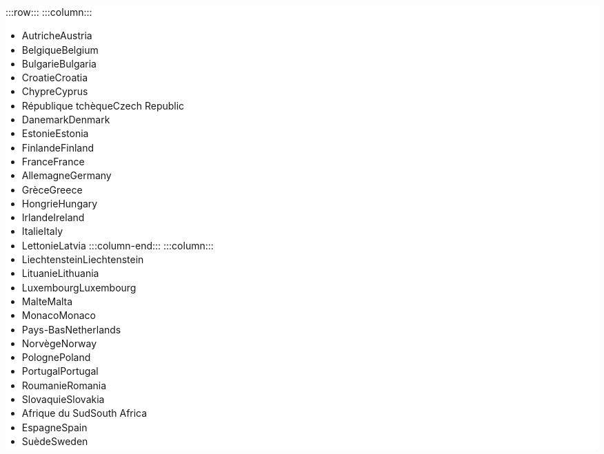 :::row:::
    :::column:::
- <span data-ttu-id="a7d6c-107">Autriche</span><span class="sxs-lookup"><span data-stu-id="a7d6c-107">Austria</span></span>
- <span data-ttu-id="a7d6c-108">Belgique</span><span class="sxs-lookup"><span data-stu-id="a7d6c-108">Belgium</span></span>
- <span data-ttu-id="a7d6c-109">Bulgarie</span><span class="sxs-lookup"><span data-stu-id="a7d6c-109">Bulgaria</span></span>
- <span data-ttu-id="a7d6c-110">Croatie</span><span class="sxs-lookup"><span data-stu-id="a7d6c-110">Croatia</span></span>
- <span data-ttu-id="a7d6c-111">Chypre</span><span class="sxs-lookup"><span data-stu-id="a7d6c-111">Cyprus</span></span>
- <span data-ttu-id="a7d6c-112">République tchèque</span><span class="sxs-lookup"><span data-stu-id="a7d6c-112">Czech Republic</span></span>
- <span data-ttu-id="a7d6c-113">Danemark</span><span class="sxs-lookup"><span data-stu-id="a7d6c-113">Denmark</span></span>
- <span data-ttu-id="a7d6c-114">Estonie</span><span class="sxs-lookup"><span data-stu-id="a7d6c-114">Estonia</span></span>
- <span data-ttu-id="a7d6c-115">Finlande</span><span class="sxs-lookup"><span data-stu-id="a7d6c-115">Finland</span></span>
- <span data-ttu-id="a7d6c-116">France</span><span class="sxs-lookup"><span data-stu-id="a7d6c-116">France</span></span>
- <span data-ttu-id="a7d6c-117">Allemagne</span><span class="sxs-lookup"><span data-stu-id="a7d6c-117">Germany</span></span>
- <span data-ttu-id="a7d6c-118">Grèce</span><span class="sxs-lookup"><span data-stu-id="a7d6c-118">Greece</span></span>
- <span data-ttu-id="a7d6c-119">Hongrie</span><span class="sxs-lookup"><span data-stu-id="a7d6c-119">Hungary</span></span>
- <span data-ttu-id="a7d6c-120">Irlande</span><span class="sxs-lookup"><span data-stu-id="a7d6c-120">Ireland</span></span>
- <span data-ttu-id="a7d6c-121">Italie</span><span class="sxs-lookup"><span data-stu-id="a7d6c-121">Italy</span></span>
- <span data-ttu-id="a7d6c-122">Lettonie</span><span class="sxs-lookup"><span data-stu-id="a7d6c-122">Latvia</span></span>
    :::column-end:::
    :::column:::
- <span data-ttu-id="a7d6c-123">Liechtenstein</span><span class="sxs-lookup"><span data-stu-id="a7d6c-123">Liechtenstein</span></span>
- <span data-ttu-id="a7d6c-124">Lituanie</span><span class="sxs-lookup"><span data-stu-id="a7d6c-124">Lithuania</span></span>
- <span data-ttu-id="a7d6c-125">Luxembourg</span><span class="sxs-lookup"><span data-stu-id="a7d6c-125">Luxembourg</span></span>
- <span data-ttu-id="a7d6c-126">Malte</span><span class="sxs-lookup"><span data-stu-id="a7d6c-126">Malta</span></span>
- <span data-ttu-id="a7d6c-127">Monaco</span><span class="sxs-lookup"><span data-stu-id="a7d6c-127">Monaco</span></span>
- <span data-ttu-id="a7d6c-128">Pays-Bas</span><span class="sxs-lookup"><span data-stu-id="a7d6c-128">Netherlands</span></span>
- <span data-ttu-id="a7d6c-129">Norvège</span><span class="sxs-lookup"><span data-stu-id="a7d6c-129">Norway</span></span>
- <span data-ttu-id="a7d6c-130">Pologne</span><span class="sxs-lookup"><span data-stu-id="a7d6c-130">Poland</span></span>
- <span data-ttu-id="a7d6c-131">Portugal</span><span class="sxs-lookup"><span data-stu-id="a7d6c-131">Portugal</span></span>
- <span data-ttu-id="a7d6c-132">Roumanie</span><span class="sxs-lookup"><span data-stu-id="a7d6c-132">Romania</span></span>
- <span data-ttu-id="a7d6c-133">Slovaquie</span><span class="sxs-lookup"><span data-stu-id="a7d6c-133">Slovakia</span></span>
- <span data-ttu-id="a7d6c-134">Afrique du Sud</span><span class="sxs-lookup"><span data-stu-id="a7d6c-134">South Africa</span></span>
- <span data-ttu-id="a7d6c-135">Espagne</span><span class="sxs-lookup"><span data-stu-id="a7d6c-135">Spain</span></span>
- <span data-ttu-id="a7d6c-136">Suède</span><span class="sxs-lookup"><span data-stu-id="a7d6c-136">Sweden</span></span>